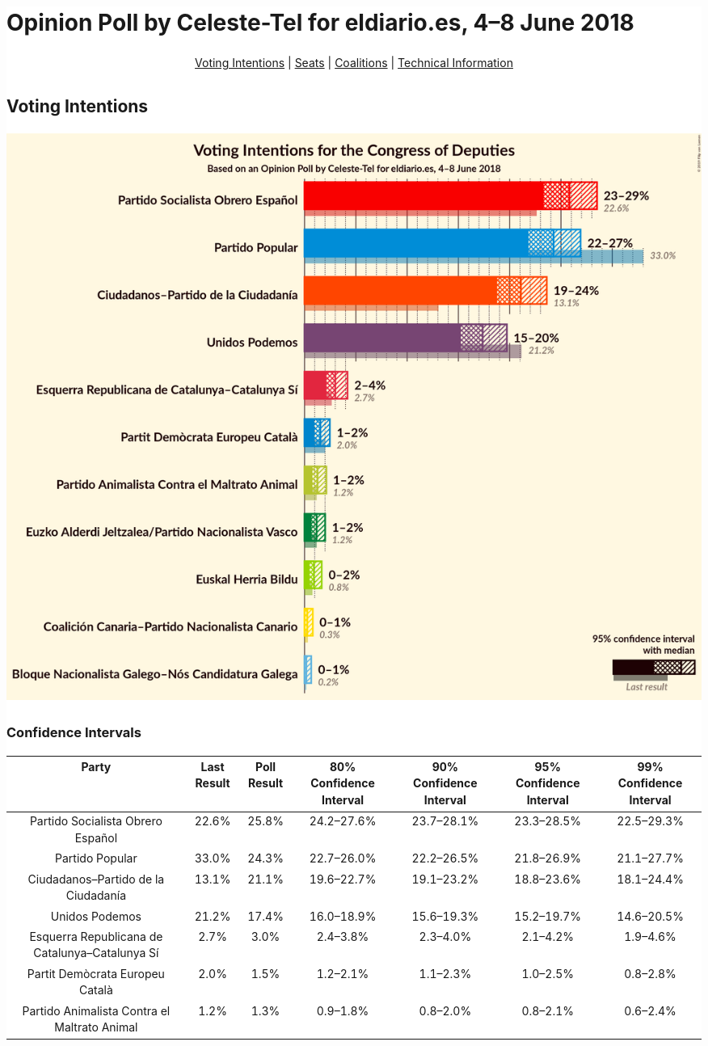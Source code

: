 # Opinion Poll by Celeste-Tel for eldiario.es, 4–8 June 2018

<p align="center"><a href="#voting-intentions">Voting Intentions</a> | <a href="#seats">Seats</a> | <a href="#coalitions">Coalitions</a> | <a href="#technical-information">Technical Information</a></p>

## Voting Intentions

![Graph with voting intentions not yet produced](2018-06-08-Celeste-Tel.png "Voting Intentions")

### Confidence Intervals

| Party | Last Result | Poll Result | 80% Confidence Interval | 90% Confidence Interval | 95% Confidence Interval | 99% Confidence Interval |
|:-----:|:-----------:|:-----------:|:-----------------------:|:-----------------------:|:-----------------------:|:-----------------------:|
| Partido Socialista Obrero Español | 22.6% | 25.8% | 24.2–27.6% |23.7–28.1% |23.3–28.5% |22.5–29.3% |
| Partido Popular | 33.0% | 24.3% | 22.7–26.0% |22.2–26.5% |21.8–26.9% |21.1–27.7% |
| Ciudadanos–Partido de la Ciudadanía | 13.1% | 21.1% | 19.6–22.7% |19.1–23.2% |18.8–23.6% |18.1–24.4% |
| Unidos Podemos | 21.2% | 17.4% | 16.0–18.9% |15.6–19.3% |15.2–19.7% |14.6–20.5% |
| Esquerra Republicana de Catalunya–Catalunya Sí | 2.7% | 3.0% | 2.4–3.8% |2.3–4.0% |2.1–4.2% |1.9–4.6% |
| Partit Demòcrata Europeu Català | 2.0% | 1.5% | 1.2–2.1% |1.1–2.3% |1.0–2.5% |0.8–2.8% |
| Partido Animalista Contra el Maltrato Animal | 1.2% | 1.3% | 0.9–1.8% |0.8–2.0% |0.8–2.1% |0.6–2.4% |